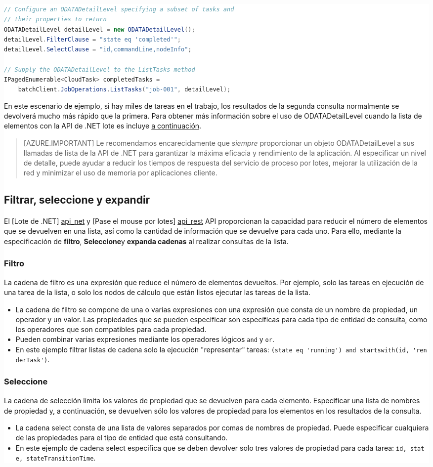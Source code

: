 ```csharp
// Configure an ODATADetailLevel specifying a subset of tasks and
// their properties to return
ODATADetailLevel detailLevel = new ODATADetailLevel();
detailLevel.FilterClause = "state eq 'completed'";
detailLevel.SelectClause = "id,commandLine,nodeInfo";

// Supply the ODATADetailLevel to the ListTasks method
IPagedEnumerable<CloudTask> completedTasks =
    batchClient.JobOperations.ListTasks("job-001", detailLevel);
```

En este escenario de ejemplo, si hay miles de tareas en el trabajo, los resultados de la segunda consulta normalmente se devolverá mucho más rápido que la primera. Para obtener más información sobre el uso de ODATADetailLevel cuando la lista de elementos con la API de .NET lote es incluye [a continuación](#efficient-querying-in-batch-net).

> [AZURE.IMPORTANT]
> Le recomendamos encarecidamente que *siempre* proporcionar un objeto ODATADetailLevel a sus llamadas de lista de la API de .NET para garantizar la máxima eficacia y rendimiento de la aplicación. Al especificar un nivel de detalle, puede ayudar a reducir los tiempos de respuesta del servicio de proceso por lotes, mejorar la utilización de la red y minimizar el uso de memoria por aplicaciones cliente.

## <a name="filter-select-and-expand"></a>Filtrar, seleccione y expandir

El [Lote de .NET] [ api_net] y [Pase el mouse por lotes] [ api_rest] API proporcionan la capacidad para reducir el número de elementos que se devuelven en una lista, así como la cantidad de información que se devuelve para cada uno. Para ello, mediante la especificación de **filtro**, **Seleccione**y **expanda cadenas** al realizar consultas de la lista.

### <a name="filter"></a>Filtro
La cadena de filtro es una expresión que reduce el número de elementos devueltos. Por ejemplo, solo las tareas en ejecución de una tarea de la lista, o solo los nodos de cálculo que están listos ejecutar las tareas de la lista.

- La cadena de filtro se compone de una o varias expresiones con una expresión que consta de un nombre de propiedad, un operador y un valor. Las propiedades que se pueden especificar son específicas para cada tipo de entidad de consulta, como los operadores que son compatibles para cada propiedad.
- Pueden combinar varias expresiones mediante los operadores lógicos `and` y `or`.
- En este ejemplo filtrar listas de cadena solo la ejecución "representar" tareas: `(state eq 'running') and startswith(id, 'renderTask')`.

### <a name="select"></a>Seleccione
La cadena de selección limita los valores de propiedad que se devuelven para cada elemento. Especificar una lista de nombres de propiedad y, a continuación, se devuelven sólo los valores de propiedad para los elementos en los resultados de la consulta.

- La cadena select consta de una lista de valores separados por comas de nombres de propiedad. Puede especificar cualquiera de las propiedades para el tipo de entidad que está consultando.
- En este ejemplo de cadena select especifica que se deben devolver solo tres valores de propiedad para cada tarea: `id, state, stateTransitionTime`.


[api_net]: http://msdn.microsoft.com/library/azure/mt348682.aspx
[api_net_listjobs]: https://msdn.microsoft.com/library/azure/microsoft.azure.batch.joboperations.listjobs.aspx
[api_rest]: http://msdn.microsoft.com/library/azure/dn820158.aspx
[batch_metrics]: https://github.com/Azure/azure-batch-samples/tree/master/CSharp/BatchMetrics
[efficient_query_sample]: https://github.com/Azure/azure-batch-samples/tree/master/CSharp/ArticleProjects/EfficientListQueries
[forum]: https://social.msdn.microsoft.com/forums/azure/en-US/home?forum=azurebatch
[github_samples]: https://github.com/Azure/azure-batch-samples
[odata]: https://msdn.microsoft.com/library/azure/microsoft.azure.batch.odatadetaillevel.aspx
[odata_ctor]: https://msdn.microsoft.com/library/azure/dn866178.aspx
[odata_expand]: https://msdn.microsoft.com/library/azure/microsoft.azure.batch.odatadetaillevel.expandclause.aspx
[odata_filter]: https://msdn.microsoft.com/library/azure/microsoft.azure.batch.odatadetaillevel.filterclause.aspx
[odata_select]: https://msdn.microsoft.com/library/azure/microsoft.azure.batch.odatadetaillevel.selectclause.aspx
[net_list_certs]: https://msdn.microsoft.com/library/azure/microsoft.azure.batch.certificateoperations.listcertificates.aspx
[net_list_compute_nodes]: https://msdn.microsoft.com/library/azure/microsoft.azure.batch.pooloperations.listcomputenodes.aspx
[net_list_job_schedules]: https://msdn.microsoft.com/library/azure/microsoft.azure.batch.jobscheduleoperations.listjobschedules.aspx
[net_list_jobprep_status]: https://msdn.microsoft.com/library/azure/microsoft.azure.batch.joboperations.listjobpreparationandreleasetaskstatus.aspx
[net_list_jobs]: https://msdn.microsoft.com/library/azure/microsoft.azure.batch.joboperations.listjobs.aspx
[net_list_nodefiles]: https://msdn.microsoft.com/library/azure/microsoft.azure.batch.joboperations.listnodefiles.aspx
[net_list_pools]: https://msdn.microsoft.com/library/azure/microsoft.azure.batch.pooloperations.listpools.aspx
[net_list_schedule_jobs]: https://msdn.microsoft.com/library/azure/microsoft.azure.batch.jobscheduleoperations.listjobs.aspx
[net_list_task_files]: https://msdn.microsoft.com/library/azure/microsoft.azure.batch.cloudtask.listnodefiles.aspx
[net_list_tasks]: https://msdn.microsoft.com/library/azure/microsoft.azure.batch.joboperations.listtasks.aspx
[rest_list_certs]: https://msdn.microsoft.com/library/azure/dn820154.aspx
[rest_list_compute_nodes]: https://msdn.microsoft.com/library/azure/dn820159.aspx
[rest_list_job_schedules]: https://msdn.microsoft.com/library/azure/mt282174.aspx
[rest_list_jobprep_status]: https://msdn.microsoft.com/library/azure/mt282170.aspx
[rest_list_jobs]: https://msdn.microsoft.com/library/azure/dn820117.aspx
[rest_list_nodefiles]: https://msdn.microsoft.com/library/azure/dn820151.aspx
[rest_list_pools]: https://msdn.microsoft.com/library/azure/dn820101.aspx
[rest_list_schedule_jobs]: https://msdn.microsoft.com/library/azure/mt282169.aspx
[rest_list_task_files]: https://msdn.microsoft.com/library/azure/dn820142.aspx
[rest_list_tasks]: https://msdn.microsoft.com/library/azure/dn820187.aspx
[rest_get_cert]: https://msdn.microsoft.com/library/azure/dn820176.aspx
[rest_get_job]: https://msdn.microsoft.com/library/azure/dn820106.aspx
[rest_get_node]: https://msdn.microsoft.com/library/azure/dn820168.aspx
[rest_get_pool]: https://msdn.microsoft.com/library/azure/dn820165.aspx
[rest_get_schedule]: https://msdn.microsoft.com/library/azure/mt282171.aspx
[rest_get_task]: https://msdn.microsoft.com/library/azure/dn820133.aspx
[net_cert]: https://msdn.microsoft.com/library/azure/microsoft.azure.batch.certificate.aspx
[net_job]: https://msdn.microsoft.com/library/azure/microsoft.azure.batch.cloudjob.aspx
[net_node]: https://msdn.microsoft.com/library/azure/microsoft.azure.batch.computenode.aspx
[net_pool]: https://msdn.microsoft.com/library/azure/microsoft.azure.batch.cloudpool.aspx
[net_schedule]: https://msdn.microsoft.com/library/azure/microsoft.azure.batch.cloudjobschedule.aspx
[net_task]: https://msdn.microsoft.com/library/azure/microsoft.azure.batch.cloudtask.aspx